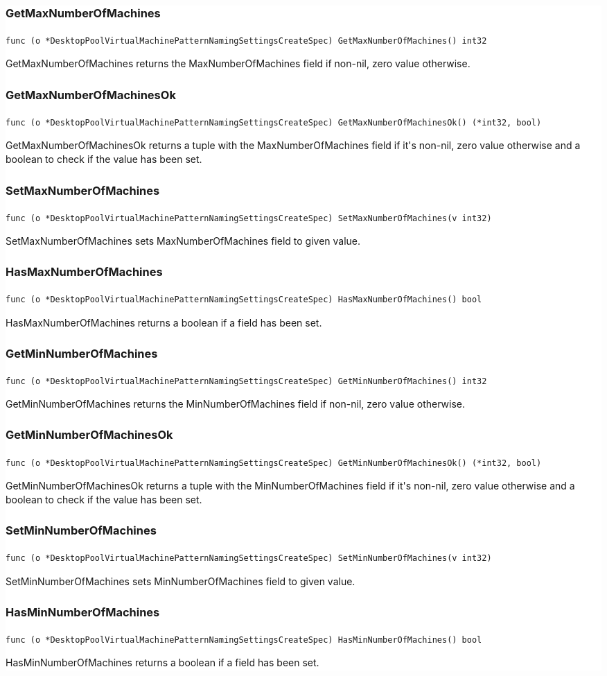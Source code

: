 ### GetMaxNumberOfMachines

`func (o *DesktopPoolVirtualMachinePatternNamingSettingsCreateSpec) GetMaxNumberOfMachines() int32`

GetMaxNumberOfMachines returns the MaxNumberOfMachines field if non-nil, zero value otherwise.

### GetMaxNumberOfMachinesOk

`func (o *DesktopPoolVirtualMachinePatternNamingSettingsCreateSpec) GetMaxNumberOfMachinesOk() (*int32, bool)`

GetMaxNumberOfMachinesOk returns a tuple with the MaxNumberOfMachines field if it's non-nil, zero value otherwise
and a boolean to check if the value has been set.

### SetMaxNumberOfMachines

`func (o *DesktopPoolVirtualMachinePatternNamingSettingsCreateSpec) SetMaxNumberOfMachines(v int32)`

SetMaxNumberOfMachines sets MaxNumberOfMachines field to given value.

### HasMaxNumberOfMachines

`func (o *DesktopPoolVirtualMachinePatternNamingSettingsCreateSpec) HasMaxNumberOfMachines() bool`

HasMaxNumberOfMachines returns a boolean if a field has been set.

### GetMinNumberOfMachines

`func (o *DesktopPoolVirtualMachinePatternNamingSettingsCreateSpec) GetMinNumberOfMachines() int32`

GetMinNumberOfMachines returns the MinNumberOfMachines field if non-nil, zero value otherwise.

### GetMinNumberOfMachinesOk

`func (o *DesktopPoolVirtualMachinePatternNamingSettingsCreateSpec) GetMinNumberOfMachinesOk() (*int32, bool)`

GetMinNumberOfMachinesOk returns a tuple with the MinNumberOfMachines field if it's non-nil, zero value otherwise
and a boolean to check if the value has been set.

### SetMinNumberOfMachines

`func (o *DesktopPoolVirtualMachinePatternNamingSettingsCreateSpec) SetMinNumberOfMachines(v int32)`

SetMinNumberOfMachines sets MinNumberOfMachines field to given value.

### HasMinNumberOfMachines

`func (o *DesktopPoolVirtualMachinePatternNamingSettingsCreateSpec) HasMinNumberOfMachines() bool`

HasMinNumberOfMachines returns a boolean if a field has been set.
